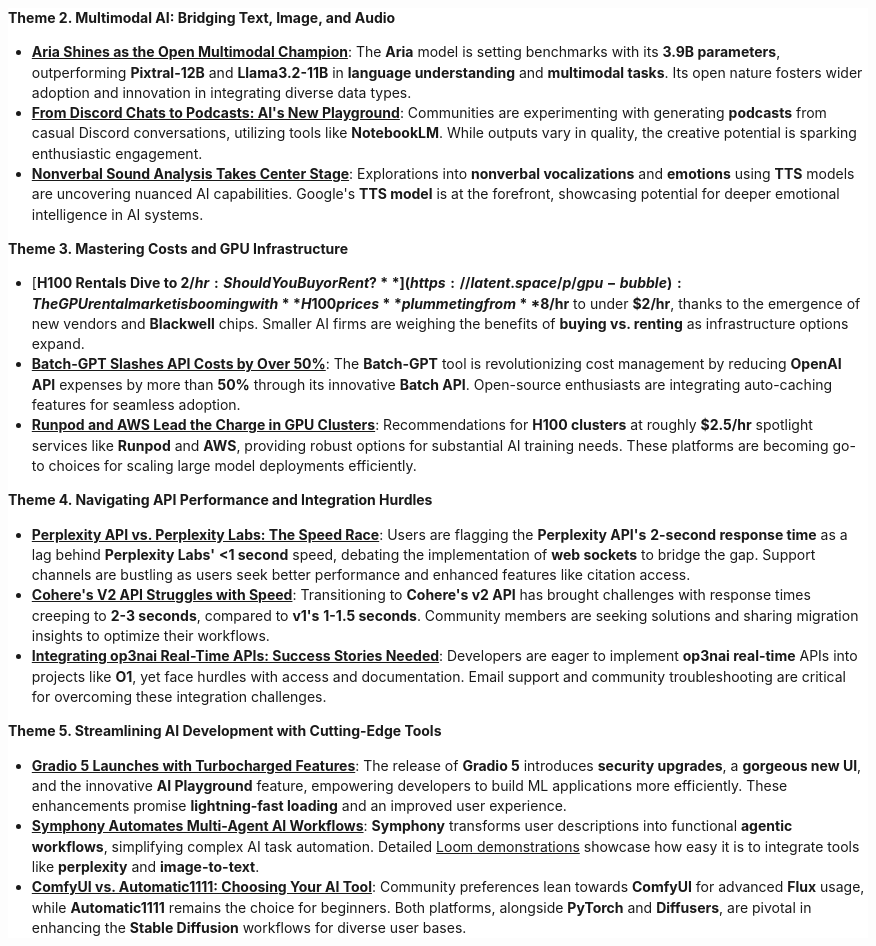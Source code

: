 **Theme 2. Multimodal AI: Bridging Text, Image, and Audio**

- [**Aria Shines as the Open Multimodal Champion**](https://arxiv.org/abs/2410.05993): The **Aria** model is setting benchmarks with its **3.9B parameters**, outperforming **Pixtral-12B** and **Llama3.2-11B** in **language understanding** and **multimodal tasks**. Its open nature fosters wider adoption and innovation in integrating diverse data types.
- [**From Discord Chats to Podcasts: AI's New Playground**](https://github.com/GilgameshofUT/AIResearcher): Communities are experimenting with generating **podcasts** from casual Discord conversations, utilizing tools like **NotebookLM**. While outputs vary in quality, the creative potential is sparking enthusiastic engagement.
- [**Nonverbal Sound Analysis Takes Center Stage**](https://huggingface.co/spaces/coqui/xtts): Explorations into **nonverbal vocalizations** and **emotions** using **TTS** models are uncovering nuanced AI capabilities. Google's **TTS model** is at the forefront, showcasing potential for deeper emotional intelligence in AI systems.

**Theme 3. Mastering Costs and GPU Infrastructure**

- [**H100 Rentals Dive to $2/hr: Should You Buy or Rent?**](https://latent.space/p/gpu-bubble): The GPU rental market is booming with **H100 prices** plummeting from **$8/hr** to under **$2/hr**, thanks to the emergence of new vendors and **Blackwell** chips. Smaller AI firms are weighing the benefits of **buying vs. renting** as infrastructure options expand.
- [**Batch-GPT Slashes API Costs by Over 50%**](https://github.com/djellalmohamedaniss/distilabel-cost-calculator): The **Batch-GPT** tool is revolutionizing cost management by reducing **OpenAI API** expenses by more than **50%** through its innovative **Batch API**. Open-source enthusiasts are integrating auto-caching features for seamless adoption.
- [**Runpod and AWS Lead the Charge in GPU Clusters**](https://github.com/huggingface/peft/blob/main/src/peft/tuners/lora/config.py): Recommendations for **H100 clusters** at roughly **$2.5/hr** spotlight services like **Runpod** and **AWS**, providing robust options for substantial AI training needs. These platforms are becoming go-to choices for scaling large model deployments efficiently.

**Theme 4. Navigating API Performance and Integration Hurdles**

- [**Perplexity API vs. Perplexity Labs: The Speed Race**](https://labs.perplexity.ai/): Users are flagging the **Perplexity API's** **2-second response time** as a lag behind **Perplexity Labs'** **<1 second** speed, debating the implementation of **web sockets** to bridge the gap. Support channels are bustling as users seek better performance and enhanced features like citation access.
- [**Cohere's V2 API Struggles with Speed**](https://docs.cohere.com/docs/migrating-v1-to-v2#web-search): Transitioning to **Cohere's v2 API** has brought challenges with response times creeping to **2-3 seconds**, compared to **v1's** **1-1.5 seconds**. Community members are seeking solutions and sharing migration insights to optimize their workflows.
- [**Integrating op3nai Real-Time APIs: Success Stories Needed**](mailto:api@perplexity.ai): Developers are eager to implement **op3nai real-time** APIs into projects like **O1**, yet face hurdles with access and documentation. Email support and community troubleshooting are critical for overcoming these integration challenges.

**Theme 5. Streamlining AI Development with Cutting-Edge Tools**

- [**Gradio 5 Launches with Turbocharged Features**](https://huggingface.co/blog/gradio-5): The release of **Gradio 5** introduces **security upgrades**, a **gorgeous new UI**, and the innovative **AI Playground** feature, empowering developers to build ML applications more efficiently. These enhancements promise **lightning-fast loading** and an improved user experience.
- [**Symphony Automates Multi-Agent AI Workflows**](https://www.loom.com/share/8d613aa434cf4a829e93160d01df35ae?sid=5216da3d-dcad-461c-bd37-6ba6a3c882b9): **Symphony** transforms user descriptions into functional **agentic workflows**, simplifying complex AI task automation. Detailed [Loom demonstrations](https://www.loom.com/share/8d613aa434cf4a829e93160d01df35ae?sid=5216da3d-dcad-461c-bd37-6ba6a3c882b9) showcase how easy it is to integrate tools like **perplexity** and **image-to-text**.
- [**ComfyUI vs. Automatic1111: Choosing Your AI Tool**](https://github.com/afnanenayet/diffsitter): Community preferences lean towards **ComfyUI** for advanced **Flux** usage, while **Automatic1111** remains the choice for beginners. Both platforms, alongside **PyTorch** and **Diffusers**, are pivotal in enhancing the **Stable Diffusion** workflows for diverse user bases.
